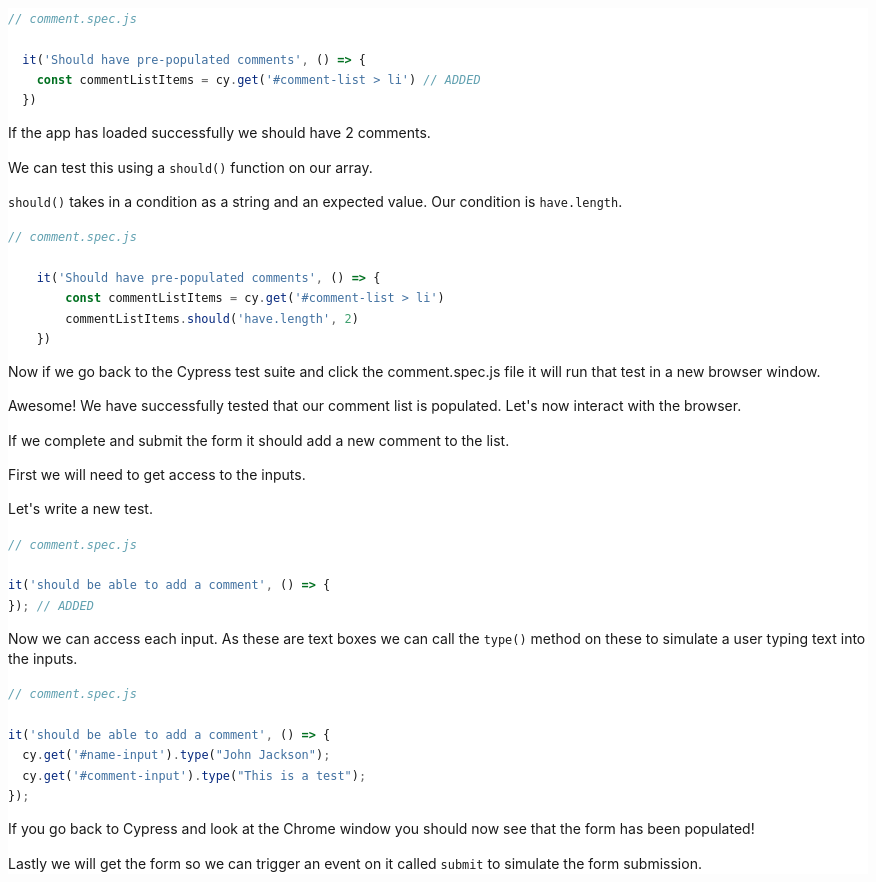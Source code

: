 ```js
// comment.spec.js

  it('Should have pre-populated comments', () => {
    const commentListItems = cy.get('#comment-list > li') // ADDED
  })
```

If the app has loaded successfully we should have 2 comments. 

We can test this using a `should()` function on our array.

`should()` takes in a condition as a string and an expected value. Our condition is `have.length`.

```js
// comment.spec.js

    it('Should have pre-populated comments', () => {
        const commentListItems = cy.get('#comment-list > li')
        commentListItems.should('have.length', 2)
    })
```

Now if we go back to the Cypress test suite and click the comment.spec.js file it will run that test in a new browser window. 

Awesome! We have successfully tested that our comment list is populated. Let's now interact with the browser. 

If we complete and submit the form it should add a new comment to the list. 

First we will need to get access to the inputs.

Let's write a new test. 

```js
// comment.spec.js

it('should be able to add a comment', () => {
}); // ADDED
```

Now we can access each input. As these are text boxes we can call the `type()` method on these to simulate a user typing text into the inputs. 

```js
// comment.spec.js

it('should be able to add a comment', () => {
  cy.get('#name-input').type("John Jackson");
  cy.get('#comment-input').type("This is a test");    
}); 
```

If you go back to Cypress and look at the Chrome window you should now see that the form has been populated! 


Lastly we will get the form so we can trigger an event on it called `submit` to simulate the form submission.
